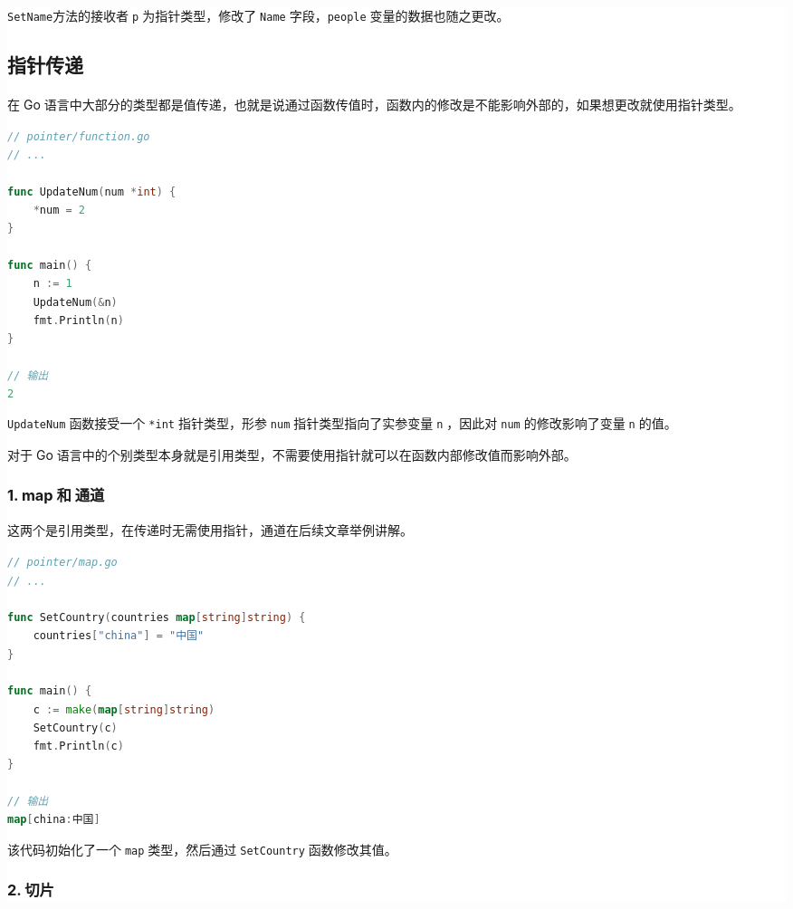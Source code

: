 `SetName`方法的接收者 `p` 为指针类型，修改了 `Name` 字段，`people` 变量的数据也随之更改。

## 指针传递

在 Go 语言中大部分的类型都是值传递，也就是说通过函数传值时，函数内的修改是不能影响外部的，如果想更改就使用指针类型。

```go
// pointer/function.go
// ...

func UpdateNum(num *int) {
	*num = 2
}

func main() {
	n := 1
	UpdateNum(&n)
	fmt.Println(n)
}

// 输出
2
```

`UpdateNum` 函数接受一个 `*int` 指针类型，形参 `num` 指针类型指向了实参变量 `n` ，因此对 `num` 的修改影响了变量 `n` 的值。

对于 Go 语言中的个别类型本身就是引用类型，不需要使用指针就可以在函数内部修改值而影响外部。

### 1. map 和 通道

这两个是引用类型，在传递时无需使用指针，通道在后续文章举例讲解。

```go
// pointer/map.go
// ...

func SetCountry(countries map[string]string) {
	countries["china"] = "中国"
}

func main() {
	c := make(map[string]string)
	SetCountry(c)
	fmt.Println(c)
}

// 输出
map[china:中国]
```

该代码初始化了一个 `map` 类型，然后通过 `SetCountry` 函数修改其值。

### 2. 切片
